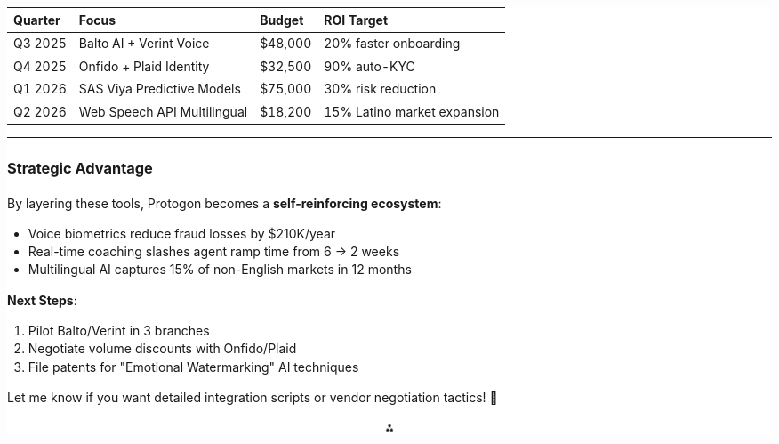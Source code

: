| **Quarter** | **Focus** | **Budget** | **ROI Target** |
| :-- | :-- | :-- | :-- |
| Q3 2025 | Balto AI + Verint Voice | \$48,000 | 20% faster onboarding |
| Q4 2025 | Onfido + Plaid Identity | \$32,500 | 90% auto-KYC |
| Q1 2026 | SAS Viya Predictive Models | \$75,000 | 30% risk reduction |
| Q2 2026 | Web Speech API Multilingual | \$18,200 | 15% Latino market expansion |


---

### **Strategic Advantage**

By layering these tools, Protogon becomes a **self-reinforcing ecosystem**:

- Voice biometrics reduce fraud losses by \$210K/year
- Real-time coaching slashes agent ramp time from 6 → 2 weeks
- Multilingual AI captures 15% of non-English markets in 12 months

**Next Steps**:

1. Pilot Balto/Verint in 3 branches
2. Negotiate volume discounts with Onfido/Plaid
3. File patents for "Emotional Watermarking" AI techniques

Let me know if you want detailed integration scripts or vendor negotiation tactics! 🚀

<div style="text-align: center">⁂</div>

[^1]: https://thectoclub.com/tools/best-conversational-intelligence-software/

[^2]: https://loris.ai/blog/top-5-call-center-analytics-tools/

[^3]: https://www.balto.ai/contact-center-coaching/

[^4]: https://illuma.cx/voice-authentication-fraud-prevention-contact-centers/

[^5]: https://www.moderntreasury.com/learn/what-is-an-identity-verification-api

[^6]: https://developer.mozilla.org/en-US/docs/Web/API/Web_Speech_API

[^7]: https://www.reddit.com/r/LangChain/comments/19bzgh1/what_framework_to_use_to_build_an_opensourced_llm/

[^8]: https://www.invoca.com/product/conversation-intelligence

[^9]: https://www.amplifai.com/blog/call-center-analytics

[^10]: https://www.trellus.ai/post/sales-call-coaching-software

[^11]: https://illuma.cx/voice-biometrics-banking/

[^12]: https://plaid.com/products/identity-verification/

[^13]: https://exotel.com/blog/best-conversation-intelligence-software/

[^14]: https://telnyx.com/resources/ai-voice-biometrics

[^15]: https://www.allego.com/platform/conversation-intelligence/

[^16]: https://recordia.net/en/elevate-your-fraud-defense-with-ai-powered-voice-biometrics/

[^17]: https://enthu.ai/blog/conversation-intelligence-software/

[^18]: https://www.zoom.com/en/products/conversation-intelligence/

[^19]: https://www.reddit.com/r/hubspot/comments/1h18rql/which_conversational_intelligence_tool_call/

[^20]: https://www.five9.com/products/capabilities/contact-center-reporting-analytics-software

[^21]: https://www.outreach.io/platform/rep-coaching

[^22]: https://www.avoma.com/blog/conversation-intelligence-software

[^23]: https://www.salesforce.com/service/contact-center/call-center-analytics/

[^24]: https://abstrakt.ai/solutions/real-time-call-coaching-software/

[^25]: https://www.g2.com/categories/conversation-intelligence

[^26]: https://www.cloudtalk.io/analytics/

[^27]: https://www.balto.ai

[^28]: https://www.gong.io/conversation-intelligence/

[^29]: https://www.fraud.com/post/voice-biometrics

[^30]: https://bankingjournal.aba.com/2024/02/challenges-in-voice-biometrics-vulnerabilities-in-the-age-of-deepfakes/

[^31]: https://platform.openai.com/docs/guides/audio

[^32]: https://codewave.com/insights/top-open-source-chatbot-frameworks/

[^33]: https://www.pindrop.com/solution/fraud-detection/

[^34]: https://docs.stripe.com/identity

[^35]: https://cloud.google.com/speech-to-text

[^36]: https://www.kommunicate.io/blog/chatbot-framework-platform/

[^37]: https://spitch.ai/blog/how-voice-biometrics-can-help-organisations-detect-and-deter-fraud/

[^38]: https://onfido.com/blog/complete-guide-to-id-verification/

[^39]: https://www.rev.ai

[^40]: https://boost.ai/site/assets/files/1067/the_enterprise_chatbot_guidebook.pdf

